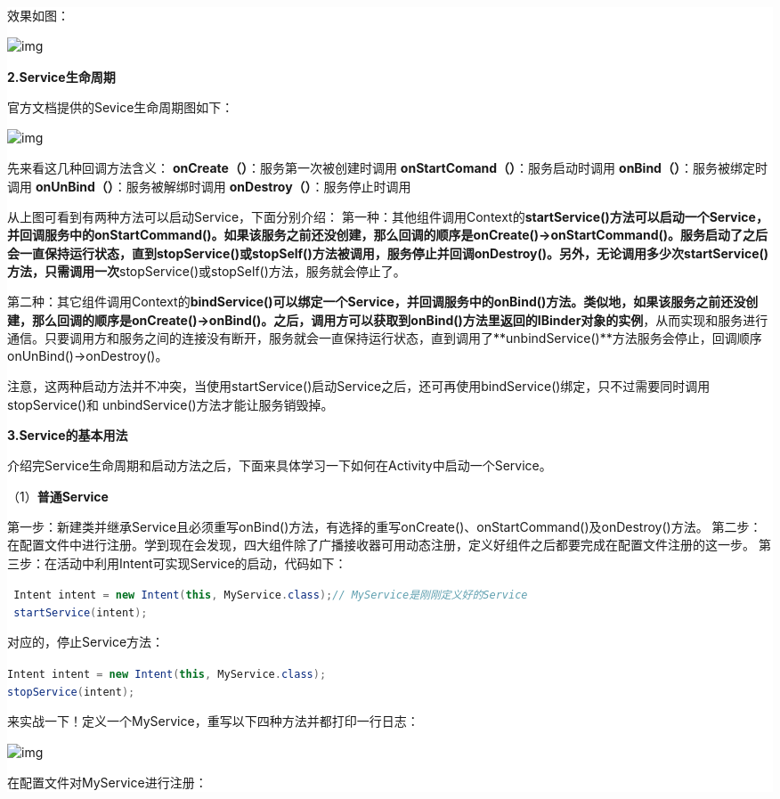 效果如图：

![img](https://tva1.sinaimg.cn/large/0081Kckwly1gm05yypx56j30nm06o0td.jpg)

**2.Service生命周期**

官方文档提供的Sevice生命周期图如下：

![img](https://tva1.sinaimg.cn/large/0081Kckwly1gm05yyatz0j30bg0ei0u6.jpg)

先来看这几种回调方法含义：
**onCreate（）**：服务第一次被创建时调用
**onStartComand（）**：服务启动时调用
**onBind（）**：服务被绑定时调用
**onUnBind（）**：服务被解绑时调用
**onDestroy（）**：服务停止时调用

从上图可看到有两种方法可以启动Service，下面分别介绍：
第一种：其他组件调用Context的**startService()**方法可以启动一个Service，并回调服务中的onStartCommand()。如果该服务之前还没创建，那么回调的顺序是onCreate()->onStartCommand()。服务启动了之后会一直保持运行状态，直到**stopService()**或**stopSelf()**方法被调用，服务停止并回调onDestroy()。另外，无论调用多少次startService()方法，只需调用**一次**stopService()或stopSelf()方法，服务就会停止了。

第二种：其它组件调用Context的**bindService()**可以绑定一个Service，并回调服务中的onBind()方法。类似地，如果该服务之前还没创建，那么回调的顺序是onCreate()->onBind()。之后，调用方可以获取到onBind()方法里返回的**IBinder对象的实例**，从而实现和服务进行通信。只要调用方和服务之间的连接没有断开，服务就会一直保持运行状态，直到调用了**unbindService()**方法服务会停止，回调顺序onUnBind()->onDestroy()。

注意，这两种启动方法并不冲突，当使用startService()启动Service之后，还可再使用bindService()绑定，只不过需要同时调用 stopService()和 unbindService()方法才能让服务销毁掉。

**3.Service的基本用法**

介绍完Service生命周期和启动方法之后，下面来具体学习一下如何在Activity中启动一个Service。

（1）**普通Service**

第一步：新建类并继承Service且必须重写onBind()方法，有选择的重写onCreate()、onStartCommand()及onDestroy()方法。
第二步：在配置文件中进行注册。学到现在会发现，四大组件除了广播接收器可用动态注册，定义好组件之后都要完成在配置文件注册的这一步。
第三步：在活动中利用Intent可实现Service的启动，代码如下：



```java
 Intent intent = new Intent(this, MyService.class);// MyService是刚刚定义好的Service
 startService(intent);
```

对应的，停止Service方法：



```java
Intent intent = new Intent(this, MyService.class);
stopService(intent);
```

来实战一下！定义一个MyService，重写以下四种方法并都打印一行日志：

![img](https://tva1.sinaimg.cn/large/0081Kckwly1gm05yumfb4j30o40e7t9u.jpg)

在配置文件对MyService进行注册：
